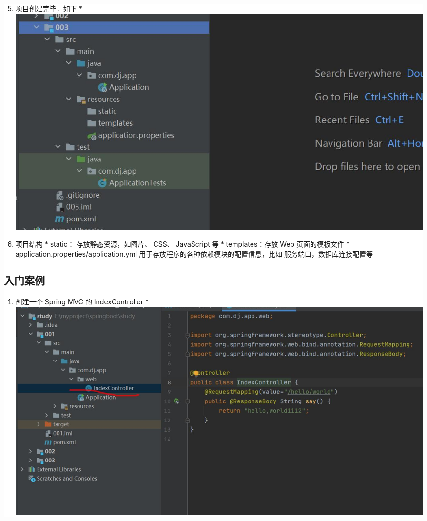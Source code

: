   5. 项目创建完毕，如下
    * ![项目展示](/images/springboot/创建module5.jpg)

  6. 项目结构
    * static： 存放静态资源，如图片、 CSS、 JavaScript 等
    * templates：存放 Web 页面的模板文件
    * application.properties/application.yml 用于存放程序的各种依赖模块的配置信息，比如 服务端口，数据库连接配置等

## 入门案例
  1. 创建一个 Spring MVC 的 IndexController
    * ![入门案例](/images/springboot/入门案例.jpg)
